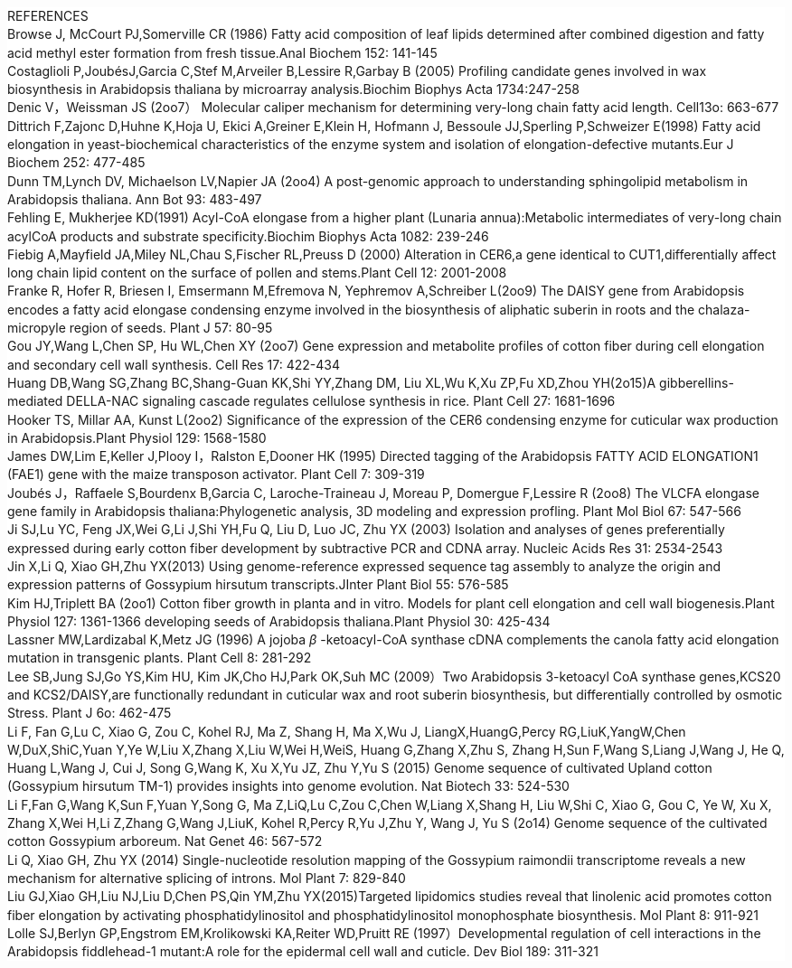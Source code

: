 REFERENCES   
Browse J, McCourt PJ,Somerville CR (1986) Fatty acid composition of leaf lipids determined after combined digestion and fatty acid methyl ester formation from fresh tissue.Anal Biochem 152: 141-145   
Costaglioli P,JoubésJ,Garcia C,Stef M,Arveiler B,Lessire R,Garbay B (2005) Profiling candidate genes involved in wax biosynthesis in Arabidopsis thaliana by microarray analysis.Biochim Biophys Acta 1734:247-258   
Denic V，Weissman JS (2oo7） Molecular caliper mechanism for determining very-long chain fatty acid length. Cell13o: 663-677   
Dittrich F,Zajonc D,Huhne K,Hoja U, Ekici A,Greiner E,Klein H, Hofmann J, Bessoule JJ,Sperling P,Schweizer E(1998) Fatty acid elongation in yeast-biochemical characteristics of the enzyme system and isolation of elongation-defective mutants.Eur J Biochem 252: 477-485   
Dunn TM,Lynch DV, Michaelson LV,Napier JA (2oo4) A post-genomic approach to understanding sphingolipid metabolism in Arabidopsis thaliana. Ann Bot 93: 483-497   
Fehling E, Mukherjee KD(1991) Acyl-CoA elongase from a higher plant (Lunaria annua):Metabolic intermediates of very-long chain acylCoA products and substrate specificity.Biochim Biophys Acta 1082: 239-246   
Fiebig A,Mayfield JA,Miley NL,Chau S,Fischer RL,Preuss D (2000) Alteration in CER6,a gene identical to CUT1,differentially affect long chain lipid content on the surface of pollen and stems.Plant Cell 12: 2001-2008   
Franke R, Hofer R, Briesen I, Emsermann M,Efremova N, Yephremov A,Schreiber L(2oo9) The DAISY gene from Arabidopsis encodes a fatty acid elongase condensing enzyme involved in the biosynthesis of aliphatic suberin in roots and the chalaza-micropyle region of seeds. Plant J 57: 80-95   
Gou JY,Wang L,Chen SP, Hu WL,Chen XY (2oo7) Gene expression and metabolite profiles of cotton fiber during cell elongation and secondary cell wall synthesis. Cell Res 17: 422-434   
Huang DB,Wang SG,Zhang BC,Shang-Guan KK,Shi YY,Zhang DM, Liu XL,Wu K,Xu ZP,Fu XD,Zhou YH(2o15)A gibberellins-mediated DELLA-NAC signaling cascade regulates cellulose synthesis in rice. Plant Cell 27: 1681-1696   
Hooker TS, Millar AA, Kunst L(2oo2) Significance of the expression of the CER6 condensing enzyme for cuticular wax production in Arabidopsis.Plant Physiol 129: 1568-1580   
James DW,Lim E,Keller J,Plooy I，Ralston E,Dooner HK (1995) Directed tagging of the Arabidopsis FATTY ACID ELONGATION1 (FAE1) gene with the maize transposon activator. Plant Cell 7: 309-319   
Joubés J，Raffaele S,Bourdenx B,Garcia C, Laroche-Traineau J, Moreau P, Domergue F,Lessire R (2oo8) The VLCFA elongase gene family in Arabidopsis thaliana:Phylogenetic analysis, 3D modeling and expression profling. Plant Mol Biol 67: 547-566   
Ji SJ,Lu YC, Feng JX,Wei G,Li J,Shi YH,Fu Q, Liu D, Luo JC, Zhu YX (2003) Isolation and analyses of genes preferentially expressed during early cotton fiber development by subtractive PCR and CDNA array. Nucleic Acids Res 31: 2534-2543   
Jin X,Li Q, Xiao GH,Zhu YX(2013) Using genome-reference expressed sequence tag assembly to analyze the origin and expression patterns of Gossypium hirsutum transcripts.JInter Plant Biol 55: 576-585   
Kim HJ,Triplett BA (2oo1) Cotton fiber growth in planta and in vitro. Models for plant cell elongation and cell wall biogenesis.Plant Physiol 127: 1361-1366 developing seeds of Arabidopsis thaliana.Plant Physiol 30: 425-434   
Lassner MW,Lardizabal K,Metz JG (1996) A jojoba $\beta$ -ketoacyl-CoA synthase cDNA complements the canola fatty acid elongation mutation in transgenic plants. Plant Cell 8: 281-292   
Lee SB,Jung SJ,Go YS,Kim HU, Kim JK,Cho HJ,Park OK,Suh MC (2009）Two Arabidopsis 3-ketoacyl CoA synthase genes,KCS20 and KCS2/DAISY,are functionally redundant in cuticular wax and root suberin biosynthesis, but differentially controlled by osmotic Stress. Plant J 6o: 462-475   
Li F, Fan G,Lu C, Xiao G, Zou C, Kohel RJ, Ma Z, Shang H, Ma X,Wu J, LiangX,HuangG,Percy RG,LiuK,YangW,Chen W,DuX,ShiC,Yuan Y,Ye W,Liu X,Zhang X,Liu W,Wei H,WeiS, Huang G,Zhang X,Zhu S, Zhang H,Sun F,Wang S,Liang J,Wang J, He Q, Huang L,Wang J, Cui J, Song G,Wang K, Xu X,Yu JZ, Zhu Y,Yu S (2015) Genome sequence of cultivated Upland cotton (Gossypium hirsutum TM-1) provides insights into genome evolution. Nat Biotech 33: 524-530   
Li F,Fan G,Wang K,Sun F,Yuan Y,Song G, Ma Z,LiQ,Lu C,Zou C,Chen W,Liang X,Shang H, Liu W,Shi C, Xiao G, Gou C, Ye W, Xu X, Zhang X,Wei H,Li Z,Zhang G,Wang J,LiuK, Kohel R,Percy R,Yu J,Zhu Y, Wang J, Yu S (2o14) Genome sequence of the cultivated cotton Gossypium arboreum. Nat Genet 46: 567-572   
Li Q, Xiao GH, Zhu YX (2014) Single-nucleotide resolution mapping of the Gossypium raimondii transcriptome reveals a new mechanism for alternative splicing of introns. Mol Plant 7: 829-840   
Liu GJ,Xiao GH,Liu NJ,Liu D,Chen PS,Qin YM,Zhu YX(2015)Targeted lipidomics studies reveal that linolenic acid promotes cotton fiber elongation by activating phosphatidylinositol and phosphatidylinositol monophosphate biosynthesis. Mol Plant 8: 911-921   
Lolle SJ,Berlyn GP,Engstrom EM,Krolikowski KA,Reiter WD,Pruitt RE (1997）Developmental regulation of cell interactions in the Arabidopsis fiddlehead-1 mutant:A role for the epidermal cell wall and cuticle. Dev Biol 189: 311-321   